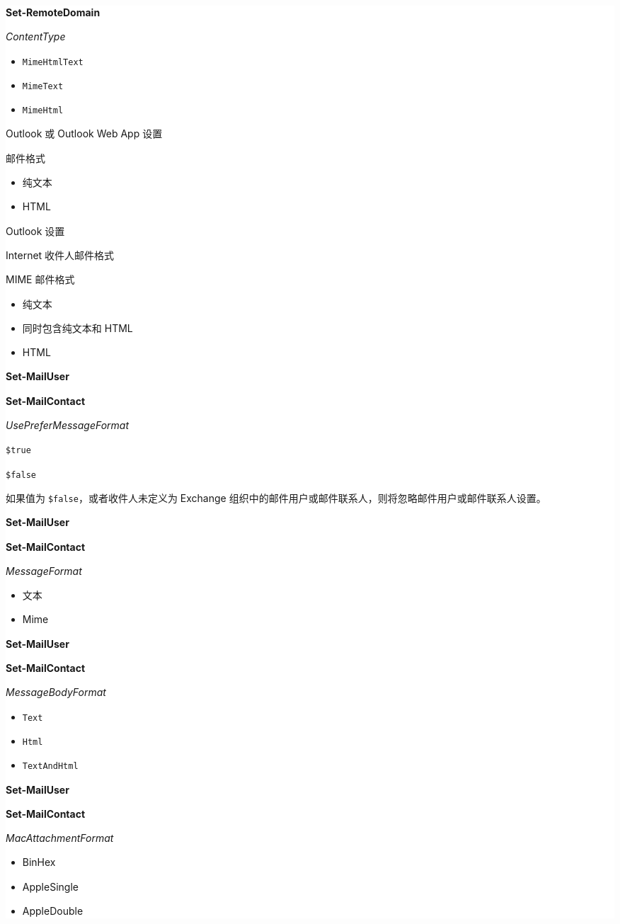 <td><p><strong>Set-RemoteDomain</strong></p></td>
<td><p><em>ContentType</em></p></td>
<td><ul>
<li><p><code>MimeHtmlText</code></p></li>
<li><p><code>MimeText</code></p></li>
<li><p><code>MimeHtml</code></p></li>
</ul></td>
</tr>
<tr class="even">
<td><p>Outlook 或 Outlook Web App 设置</p></td>
<td><p>邮件格式</p></td>
<td><ul>
<li><p>纯文本</p></li>
<li><p>HTML</p></li>
</ul></td>
</tr>
<tr class="odd">
<td><p>Outlook 设置</p></td>
<td><p>Internet 收件人邮件格式</p></td>
<td><p>MIME 邮件格式</p>
<ul>
<li><p>纯文本</p></li>
<li><p>同时包含纯文本和 HTML</p></li>
<li><p>HTML</p></li>
</ul></td>
</tr>
<tr class="even">
<td><p><strong>Set-MailUser</strong></p>
<p><strong>Set-MailContact</strong></p></td>
<td><p><em>UsePreferMessageFormat</em></p></td>
<td><p><code>$true</code></p>
<p><code>$false</code></p>
<p>如果值为 <code>$false</code>，或者收件人未定义为 Exchange 组织中的邮件用户或邮件联系人，则将忽略邮件用户或邮件联系人设置。</p></td>
</tr>
<tr class="odd">
<td><p><strong>Set-MailUser</strong></p>
<p><strong>Set-MailContact</strong></p></td>
<td><p><em>MessageFormat</em></p></td>
<td><ul>
<li><p>文本</p></li>
<li><p>Mime</p></li>
</ul></td>
</tr>
<tr class="even">
<td><p><strong>Set-MailUser</strong></p>
<p><strong>Set-MailContact</strong></p></td>
<td><p><em>MessageBodyFormat</em></p></td>
<td><ul>
<li><p><code>Text</code></p></li>
<li><p><code>Html</code></p></li>
<li><p><code>TextAndHtml</code></p></li>
</ul></td>
</tr>
<tr class="odd">
<td><p><strong>Set-MailUser</strong></p>
<p><strong>Set-MailContact</strong></p></td>
<td><p><em>MacAttachmentFormat</em></p></td>
<td><ul>
<li><p>BinHex</p></li>
<li><p>AppleSingle</p></li>
<li><p>AppleDouble</p></li>
</ul></td>
</tr>
</tbody>